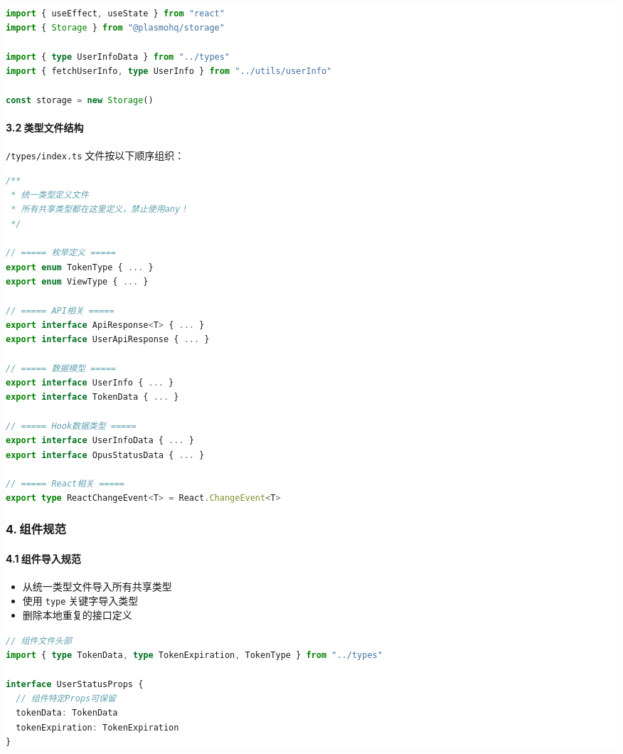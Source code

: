 ```typescript
import { useEffect, useState } from "react"
import { Storage } from "@plasmohq/storage"

import { type UserInfoData } from "../types"
import { fetchUserInfo, type UserInfo } from "../utils/userInfo"

const storage = new Storage()
```

#### 3.2 类型文件结构

`/types/index.ts` 文件按以下顺序组织：

```typescript
/**
 * 统一类型定义文件
 * 所有共享类型都在这里定义，禁止使用any！
 */

// ===== 枚举定义 =====
export enum TokenType { ... }
export enum ViewType { ... }

// ===== API相关 =====
export interface ApiResponse<T> { ... }
export interface UserApiResponse { ... }

// ===== 数据模型 =====
export interface UserInfo { ... }
export interface TokenData { ... }

// ===== Hook数据类型 =====
export interface UserInfoData { ... }
export interface OpusStatusData { ... }

// ===== React相关 =====
export type ReactChangeEvent<T> = React.ChangeEvent<T>
```

### 4. 组件规范

#### 4.1 组件导入规范

- 从统一类型文件导入所有共享类型
- 使用 `type` 关键字导入类型
- 删除本地重复的接口定义

```typescript
// 组件文件头部
import { type TokenData, type TokenExpiration, TokenType } from "../types"

interface UserStatusProps {
  // 组件特定Props可保留
  tokenData: TokenData
  tokenExpiration: TokenExpiration
}
```
